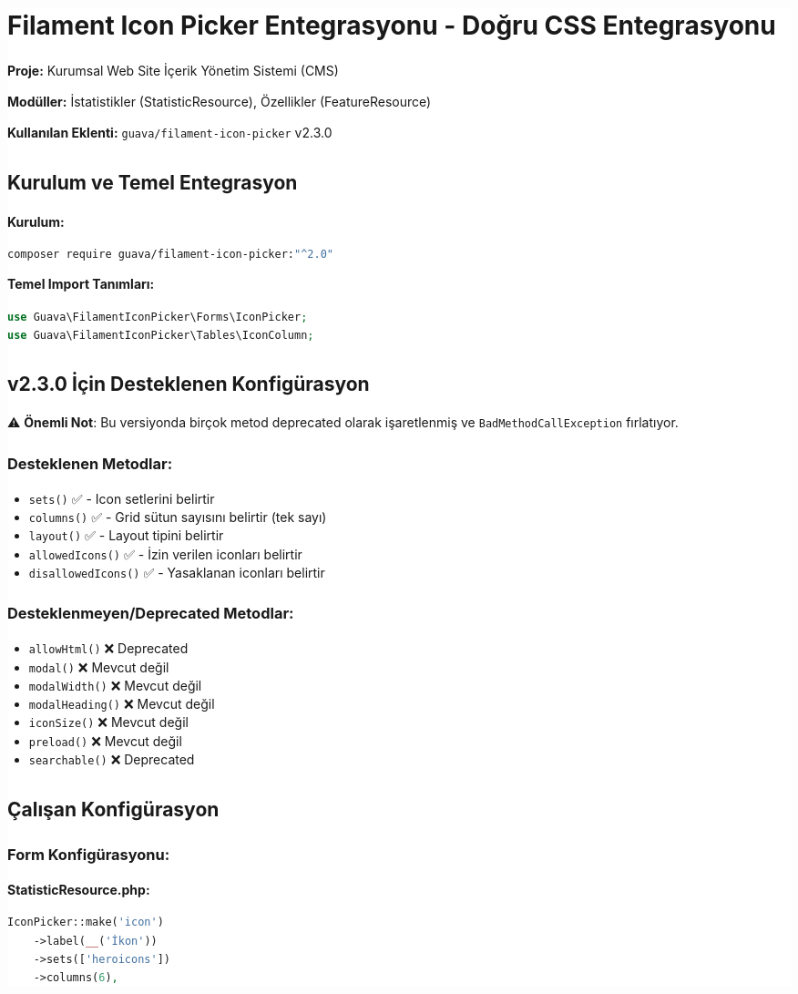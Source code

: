 # Filament Icon Picker Entegrasyonu - Doğru CSS Entegrasyonu

**Proje:** Kurumsal Web Site İçerik Yönetim Sistemi (CMS)

**Modüller:** İstatistikler (StatisticResource), Özellikler (FeatureResource)

**Kullanılan Eklenti:** `guava/filament-icon-picker` v2.3.0

## Kurulum ve Temel Entegrasyon

**Kurulum:**
```bash
composer require guava/filament-icon-picker:"^2.0"
```

**Temel Import Tanımları:**
```php
use Guava\FilamentIconPicker\Forms\IconPicker;
use Guava\FilamentIconPicker\Tables\IconColumn;
```

## v2.3.0 İçin Desteklenen Konfigürasyon

⚠️ **Önemli Not**: Bu versiyonda birçok metod deprecated olarak işaretlenmiş ve `BadMethodCallException` fırlatıyor.

### Desteklenen Metodlar:
- `sets()` ✅ - Icon setlerini belirtir
- `columns()` ✅ - Grid sütun sayısını belirtir (tek sayı)
- `layout()` ✅ - Layout tipini belirtir
- `allowedIcons()` ✅ - İzin verilen iconları belirtir
- `disallowedIcons()` ✅ - Yasaklanan iconları belirtir

### Desteklenmeyen/Deprecated Metodlar:
- `allowHtml()` ❌ Deprecated
- `modal()` ❌ Mevcut değil
- `modalWidth()` ❌ Mevcut değil  
- `modalHeading()` ❌ Mevcut değil
- `iconSize()` ❌ Mevcut değil
- `preload()` ❌ Mevcut değil
- `searchable()` ❌ Deprecated

## Çalışan Konfigürasyon

### Form Konfigürasyonu:

**StatisticResource.php:**
```php
IconPicker::make('icon')
    ->label(__('İkon'))
    ->sets(['heroicons'])
    ->columns(6),
```
